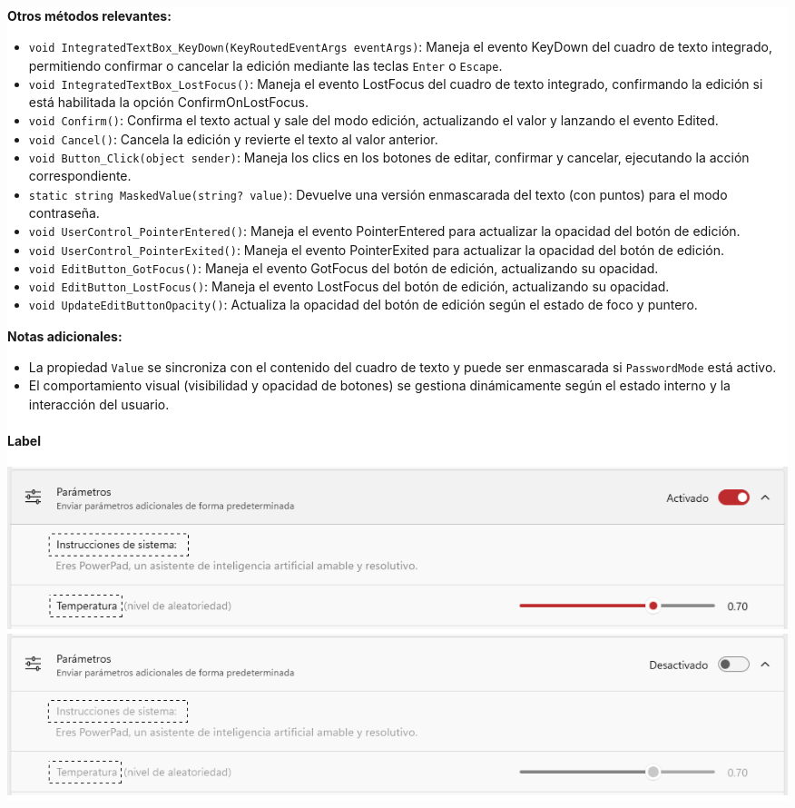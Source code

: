 **Otros métodos relevantes:**

- `void IntegratedTextBox_KeyDown(KeyRoutedEventArgs eventArgs)`: Maneja el evento KeyDown del cuadro de texto integrado, permitiendo confirmar o cancelar la edición mediante las teclas `Enter` o `Escape`.
- `void IntegratedTextBox_LostFocus()`: Maneja el evento LostFocus del cuadro de texto integrado, confirmando la edición si está habilitada la opción ConfirmOnLostFocus.
- `void Confirm()`: Confirma el texto actual y sale del modo edición, actualizando el valor y lanzando el evento Edited.
- `void Cancel()`: Cancela la edición y revierte el texto al valor anterior.
- `void Button_Click(object sender)`: Maneja los clics en los botones de editar, confirmar y cancelar, ejecutando la acción correspondiente.
- `static string MaskedValue(string? value)`: Devuelve una versión enmascarada del texto (con puntos) para el modo contraseña.
- `void UserControl_PointerEntered()`: Maneja el evento PointerEntered para actualizar la opacidad del botón de edición.
- `void UserControl_PointerExited()`: Maneja el evento PointerExited para actualizar la opacidad del botón de edición.
- `void EditButton_GotFocus()`: Maneja el evento GotFocus del botón de edición, actualizando su opacidad.
- `void EditButton_LostFocus()`: Maneja el evento LostFocus del botón de edición, actualizando su opacidad.
- `void UpdateEditButtonOpacity()`: Actualiza la opacidad del botón de edición según el estado de foco y puntero.

**Notas adicionales:**

- La propiedad `Value` se sincroniza con el contenido del cuadro de texto y puede ser enmascarada si `PasswordMode` está activo.
- El comportamiento visual (visibilidad y opacidad de botones) se gestiona dinámicamente según el estado interno y la interacción del usuario.

#### Label

![image](./Pictures/Pasted-image-20250524124009.png)
![image](./Pictures/Pasted-image-20250524124031.png)
